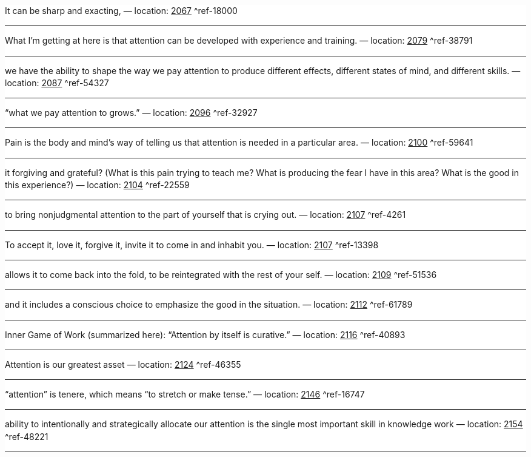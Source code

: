 It can be sharp and exacting, — location: [2067](kindle://book?action=open&asin=B07FLQHLTK&location=2067) ^ref-18000

---
What I’m getting at here is that attention can be developed with experience and training. — location: [2079](kindle://book?action=open&asin=B07FLQHLTK&location=2079) ^ref-38791

---
we have the ability to shape the way we pay attention to produce different effects, different states of mind, and different skills. — location: [2087](kindle://book?action=open&asin=B07FLQHLTK&location=2087) ^ref-54327

---
“what we pay attention to grows.” — location: [2096](kindle://book?action=open&asin=B07FLQHLTK&location=2096) ^ref-32927

---
Pain is the body and mind’s way of telling us that attention is needed in a particular area. — location: [2100](kindle://book?action=open&asin=B07FLQHLTK&location=2100) ^ref-59641

---
it forgiving and grateful? (What is this pain trying to teach me? What is producing the fear I have in this area? What is the good in this experience?) — location: [2104](kindle://book?action=open&asin=B07FLQHLTK&location=2104) ^ref-22559

---
to bring nonjudgmental attention to the part of yourself that is crying out. — location: [2107](kindle://book?action=open&asin=B07FLQHLTK&location=2107) ^ref-4261

---
To accept it, love it, forgive it, invite it to come in and inhabit you. — location: [2107](kindle://book?action=open&asin=B07FLQHLTK&location=2107) ^ref-13398

---
allows it to come back into the fold, to be reintegrated with the rest of your self. — location: [2109](kindle://book?action=open&asin=B07FLQHLTK&location=2109) ^ref-51536

---
and it includes a conscious choice to emphasize the good in the situation. — location: [2112](kindle://book?action=open&asin=B07FLQHLTK&location=2112) ^ref-61789

---
Inner Game of Work (summarized here): “Attention by itself is curative.” — location: [2116](kindle://book?action=open&asin=B07FLQHLTK&location=2116) ^ref-40893

---
Attention is our greatest asset — location: [2124](kindle://book?action=open&asin=B07FLQHLTK&location=2124) ^ref-46355

---
“attention” is tenere, which means “to stretch or make tense.” — location: [2146](kindle://book?action=open&asin=B07FLQHLTK&location=2146) ^ref-16747

---
ability to intentionally and strategically allocate our attention is the single most important skill in knowledge work — location: [2154](kindle://book?action=open&asin=B07FLQHLTK&location=2154) ^ref-48221

---